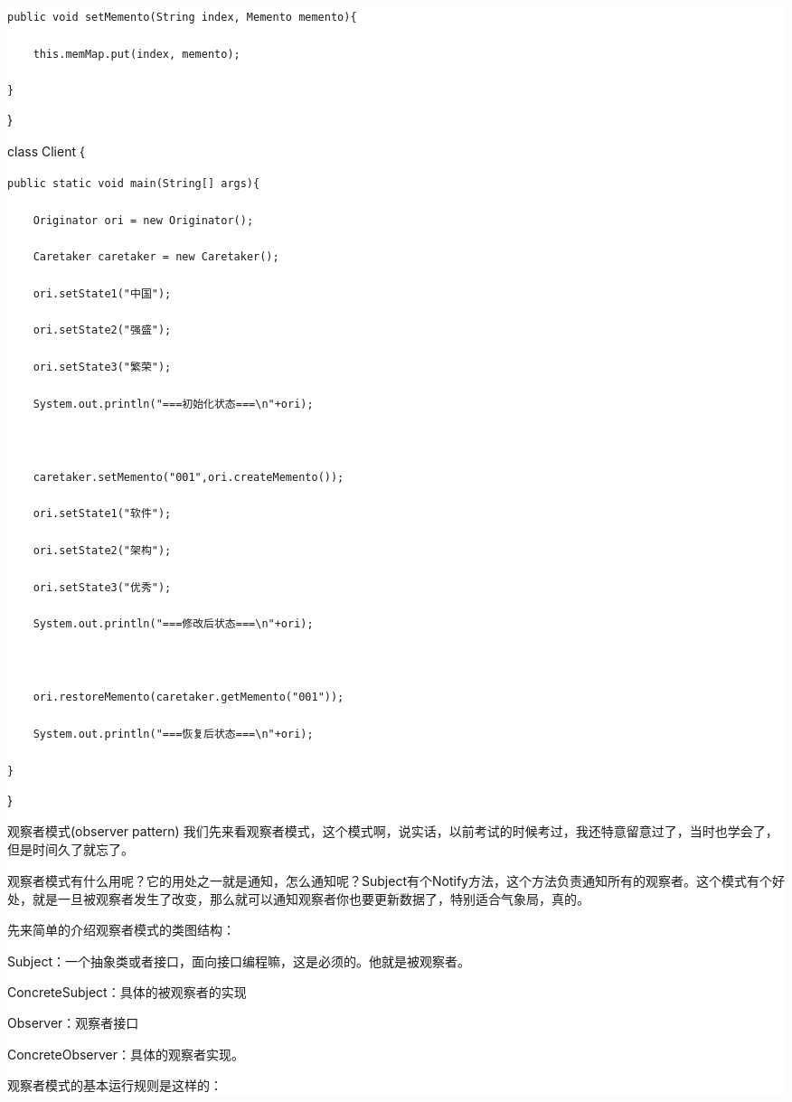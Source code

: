 
    public void setMemento(String index, Memento memento){ 

        this.memMap.put(index, memento); 

    } 

} 

class Client { 

    public static void main(String[] args){ 

        Originator ori = new Originator(); 

        Caretaker caretaker = new Caretaker();  

        ori.setState1("中国"); 

        ori.setState2("强盛"); 

        ori.setState3("繁荣"); 

        System.out.println("===初始化状态===\n"+ori); 

         

        caretaker.setMemento("001",ori.createMemento()); 

        ori.setState1("软件"); 

        ori.setState2("架构"); 

        ori.setState3("优秀"); 

        System.out.println("===修改后状态===\n"+ori); 

         

        ori.restoreMemento(caretaker.getMemento("001")); 

        System.out.println("===恢复后状态===\n"+ori); 

    } 

} 

 

观察者模式(observer pattern)
我们先来看观察者模式，这个模式啊，说实话，以前考试的时候考过，我还特意留意过了，当时也学会了，但是时间久了就忘了。

观察者模式有什么用呢？它的用处之一就是通知，怎么通知呢？Subject有个Notify方法，这个方法负责通知所有的观察者。这个模式有个好处，就是一旦被观察者发生了改变，那么就可以通知观察者你也要更新数据了，特别适合气象局，真的。

先来简单的介绍观察者模式的类图结构：

Subject：一个抽象类或者接口，面向接口编程嘛，这是必须的。他就是被观察者。

ConcreteSubject：具体的被观察者的实现

Observer：观察者接口

ConcreteObserver：具体的观察者实现。

观察者模式的基本运行规则是这样的：
